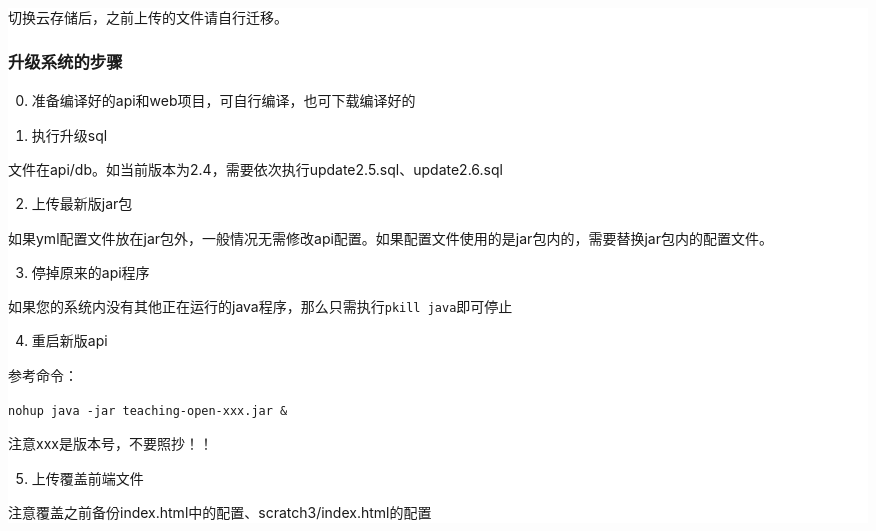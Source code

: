 切换云存储后，之前上传的文件请自行迁移。

### 升级系统的步骤

0. 准备编译好的api和web项目，可自行编译，也可下载编译好的

1. 执行升级sql

文件在api/db。如当前版本为2.4，需要依次执行update2.5.sql、update2.6.sql

2. 上传最新版jar包

如果yml配置文件放在jar包外，一般情况无需修改api配置。如果配置文件使用的是jar包内的，需要替换jar包内的配置文件。

3. 停掉原来的api程序

如果您的系统内没有其他正在运行的java程序，那么只需执行`pkill java`即可停止

4. 重启新版api

参考命令：

`nohup java -jar teaching-open-xxx.jar &`  

注意xxx是版本号，不要照抄！！

5. 上传覆盖前端文件

注意覆盖之前备份index.html中的配置、scratch3/index.html的配置